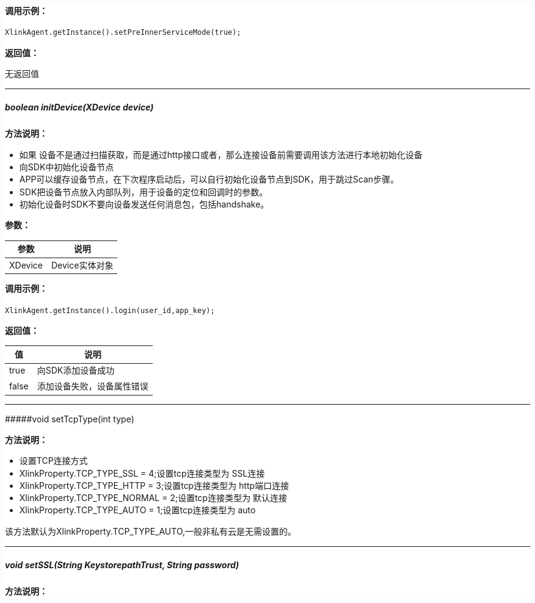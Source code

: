 **调用示例：**

    XlinkAgent.getInstance().setPreInnerServiceMode(true);

**返回值：**

   无返回值
_ _ _

##### <a name="initDevice">boolean initDevice(XDevice device)</a>

**方法说明：**

* 如果 设备不是通过扫描获取，而是通过http接口或者，那么连接设备前需要调用该方法进行本地初始化设备
* 向SDK中初始化设备节点
* APP可以缓存设备节点，在下次程序启动后，可以自行初始化设备节点到SDK，用于跳过Scan步骤。
* SDK把设备节点放入内部队列，用于设备的定位和回调时的参数。
* 初始化设备时SDK不要向设备发送任何消息包，包括handshake。

**参数：**

| 参数 | 说明 |
|--------|--------|
|XDevice | Device实体对象|

**调用示例：**

    XlinkAgent.getInstance().login(user_id,app_key);

**返回值：**

| 值 | 说明 |
|--------|--------|
|true  | 向SDK添加设备成功
|false | 添加设备失败，设备属性错误


- - -

#####<a name="setTcpType">void setTcpType(int type)</a>

**方法说明：**

* 设置TCP连接方式
* XlinkProperty.TCP_TYPE_SSL = 4;设置tcp连接类型为 SSL连接
* XlinkProperty.TCP_TYPE_HTTP = 3;设置tcp连接类型为 http端口连接
* XlinkProperty.TCP_TYPE_NORMAL = 2;设置tcp连接类型为 默认连接
* XlinkProperty.TCP_TYPE_AUTO = 1;设置tcp连接类型为 auto

该方法默认为XlinkProperty.TCP_TYPE_AUTO,一般非私有云是无需设置的。
_ _ _

##### <a name="setSSL">void setSSL(String KeystorepathTrust, String password)</a>

**方法说明：**
